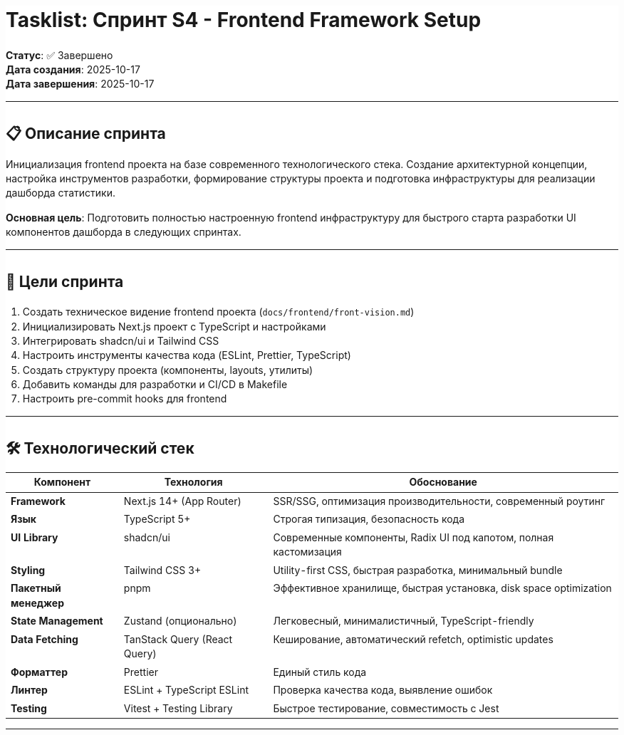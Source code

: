 # Tasklist: Спринт S4 - Frontend Framework Setup

**Статус**: ✅ Завершено  
**Дата создания**: 2025-10-17  
**Дата завершения**: 2025-10-17

---

## 📋 Описание спринта

Инициализация frontend проекта на базе современного технологического стека. Создание архитектурной концепции, настройка инструментов разработки, формирование структуры проекта и подготовка инфраструктуры для реализации дашборда статистики.

**Основная цель**: Подготовить полностью настроенную frontend инфраструктуру для быстрого старта разработки UI компонентов дашборда в следующих спринтах.

---

## 🎯 Цели спринта

1. Создать техническое видение frontend проекта (`docs/frontend/front-vision.md`)
2. Инициализировать Next.js проект с TypeScript и настройками
3. Интегрировать shadcn/ui и Tailwind CSS
4. Настроить инструменты качества кода (ESLint, Prettier, TypeScript)
5. Создать структуру проекта (компоненты, layouts, утилиты)
6. Добавить команды для разработки и CI/CD в Makefile
7. Настроить pre-commit hooks для frontend

---

## 🛠️ Технологический стек

| Компонент | Технология | Обоснование |
|-----------|------------|-------------|
| **Framework** | Next.js 14+ (App Router) | SSR/SSG, оптимизация производительности, современный роутинг |
| **Язык** | TypeScript 5+ | Строгая типизация, безопасность кода |
| **UI Library** | shadcn/ui | Современные компоненты, Radix UI под капотом, полная кастомизация |
| **Styling** | Tailwind CSS 3+ | Utility-first CSS, быстрая разработка, минимальный bundle |
| **Пакетный менеджер** | pnpm | Эффективное хранилище, быстрая установка, disk space optimization |
| **State Management** | Zustand (опционально) | Легковесный, минималистичный, TypeScript-friendly |
| **Data Fetching** | TanStack Query (React Query) | Кеширование, автоматический refetch, optimistic updates |
| **Форматтер** | Prettier | Единый стиль кода |
| **Линтер** | ESLint + TypeScript ESLint | Проверка качества кода, выявление ошибок |
| **Testing** | Vitest + Testing Library | Быстрое тестирование, совместимость с Jest |

---